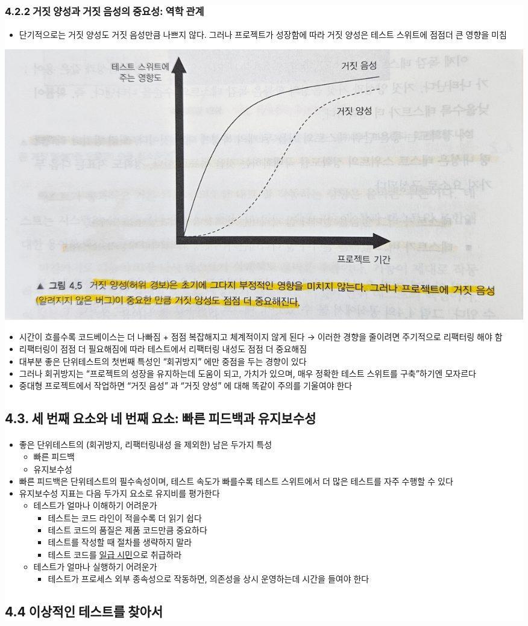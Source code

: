 ### 4.2.2 거짓 양성과 거짓 음성의 중요성: 역학 관계

- 단기적으로는 거짓 양성도 거짓 음성만큼 나쁘지 않다. 그러나 프로젝트가 성장함에 따라 거짓 양성은 테스트 스위트에 점점더 큰 영향을 미침

![20230707_124433.jpg](%E1%84%83%E1%85%A1%E1%86%AB%E1%84%8B%E1%85%B1%20%E1%84%90%E1%85%A6%E1%84%89%E1%85%B3%E1%84%90%E1%85%B3%20%E1%84%8C%E1%85%A5%E1%86%BC%E1%84%85%E1%85%B5%20a233fdc15f6244b0bee56375a2747bc1/20230707_124433.jpg)

- 시간이 흐를수록 코드베이스는 더 나빠짐 + 점점 복잡해지고 체계적이지 않게 된다 → 이러한 경향을 줄이려면 주기적으로 리팩터링 해야 함
- 리팩터링이 점점 더 필요해짐에 따라 테스트에서 리팩터링 내성도 점점 더 중요해짐
- 대부분 좋은 단위테스트의 첫번째 특성인 “회귀방지” 에만 중점을 두는 경향이 있다
- 그러나 회귀방지는 “프로젝트의 성장을 유지하는데 도움이 되고, 가치가 있으며, 매우 정확한 테스트 스위트를 구축”하기엔 모자르다
- 중대형 프로젝트에서 작업하면 “거짓 음성” 과 “거짓 양성” 에 대해 똑같이 주의를 기울여야 한다

## 4.3. 세 번째 요소와 네 번째 요소: 빠른 피드백과 유지보수성

- 좋은 단위테스트의 (회귀방지, 리팩터링내성 을 제외한) 남은 두가지 특성
    - 빠른 피드백
    - 유지보수성
- 빠른 피드백은 단위테스트의 필수속성이며, 테스트 속도가 빠를수록 테스트 스위트에서 더 많은 테스트를 자주 수행할 수 있다
- 유지보수성 지표는 다음 두가지 요소로 유지비를 평가한다
    - 테스트가 얼마나 이해하기 어려운가
        - 테스트는 코드 라인이 적을수록 더 읽기 쉽다
        - 테스트 코드의 품질은 제품 코드만큼 중요하다
        - 테스트를 작성할 때 절차를 생략하지 말라
        - 테스트 코드를 [일급 시민](https://en.wikipedia.org/wiki/First-class_citizen)으로 취급하라
    - 테스트가 얼마나 실행하기 어려운가
        - 테스트가 프로세스 외부 종속성으로 작동하면, 의존성을 상시 운영하는데 시간을 들여야 한다

## 4.4 이상적인 테스트를 찾아서
